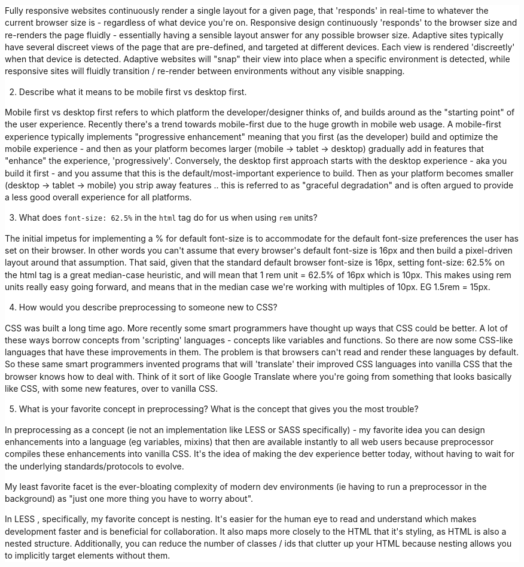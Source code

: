 Fully responsive websites continuously render a single layout for a given page, that 'responds' in real-time to whatever the current browser size is - regardless of what device you're on. Responsive design continuously 'responds' to the browser size and re-renders the page fluidly - essentially having a sensible layout answer for any possible browser size. Adaptive sites typically have several discreet views of the page that are pre-defined, and targeted at different devices. Each view is rendered 'discreetly' when that device is detected. Adaptive websites will "snap" their view into place when a specific environment is detected, while responsive sites will fluidly transition / re-render between environments without any visible snapping.

2. Describe what it means to be mobile first vs desktop first.

Mobile first vs desktop first refers to which platform the developer/designer thinks of, and builds around as the "starting point" of the user experience. Recently there's a trend towards mobile-first due to the huge growth in mobile web usage. A mobile-first experience typically implements "progressive enhancement" meaning that you first (as the developer) build and optimize the mobile experience - and then as your platform becomes larger (mobile -> tablet -> desktop) gradually add in features that "enhance" the experience, 'progressively'. Conversely, the desktop first approach starts with the desktop experience - aka you build it first - and you assume that this is the default/most-important experience to build. Then as your platform becomes smaller (desktop -> tablet -> mobile) you strip away features .. this is referred to as "graceful degradation" and is often argued to provide a less good overall experience for all platforms.

3. What does `font-size: 62.5%` in the `html` tag do for us when using `rem` units?

The initial impetus for implementing a % for default font-size is to accommodate for the default font-size preferences the user has set on their browser. In other words you can't assume that every browser's default font-size is 16px and then build a pixel-driven layout around that assumption. That said, given that the standard default browser font-size is 16px, setting font-size: 62.5% on the html tag is a great median-case heuristic, and will mean that 1 rem unit = 62.5% of 16px which is 10px. This makes using rem units really easy going forward, and means that in the median case we're working with multiples of 10px. EG 1.5rem = 15px.

4. How would you describe preprocessing to someone new to CSS?

CSS was built a long time ago. More recently some smart programmers have thought up ways that CSS could be better. A lot of these ways borrow concepts from 'scripting' languages - concepts like variables and functions. So there are now some CSS-like languages that have these improvements in them. The problem is that browsers can't read and render these languages by default. So these same smart programmers invented programs that will 'translate' their improved CSS languages into vanilla CSS that the browser knows how to deal with. Think of it sort of like Google Translate where you're going from something that looks basically like CSS, with some new features, over to vanilla CSS.

5. What is your favorite concept in preprocessing? What is the concept that gives you the most trouble?

In preprocessing as a concept (ie not an implementation like LESS or SASS specifically) - my favorite idea you can design enhancements into a language (eg variables, mixins) that then are available instantly to all web users because preprocessor compiles these enhancements into vanilla CSS. It's the idea of making the dev experience better today, without having to wait for the underlying standards/protocols to evolve.

My least favorite facet is the ever-bloating complexity of modern dev environments (ie having to run a preprocessor in the background) as "just one more thing you have to worry about".

In LESS , specifically, my favorite concept is nesting. It's easier for the human eye to read and understand which makes development faster and is beneficial for collaboration. It also maps more closely to the HTML that it's styling, as HTML is also a nested structure. Additionally, you can reduce the number of classes / ids that clutter up your HTML because nesting allows you to implicitly target elements without them.
